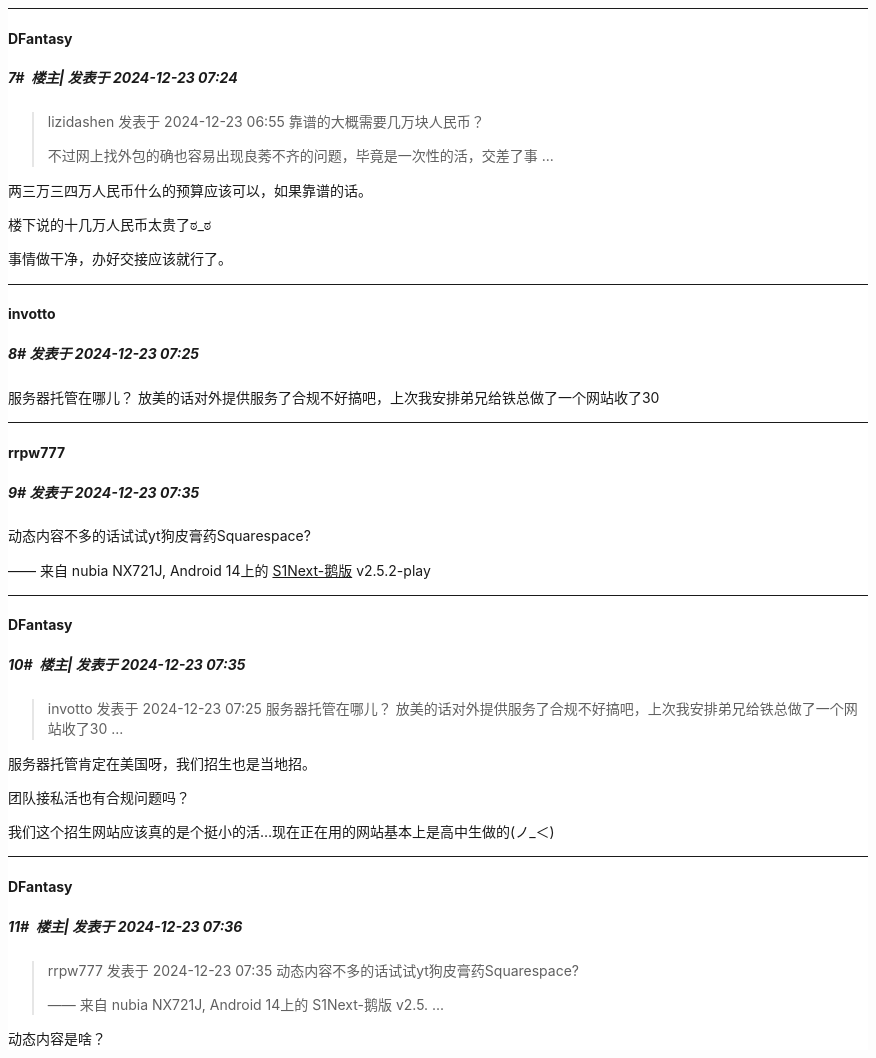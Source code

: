 *****

####  DFantasy  
##### 7#         楼主| 发表于 2024-12-23 07:24

<blockquote>lizidashen 发表于 2024-12-23 06:55
靠谱的大概需要几万块人民币？

不过网上找外包的确也容易出现良莠不齐的问题，毕竟是一次性的活，交差了事 ...</blockquote>
两三万三四万人民币什么的预算应该可以，如果靠谱的话。

楼下说的十几万人民币太贵了ಠ_ಠ

事情做干净，办好交接应该就行了。

*****

####  invotto  
##### 8#       发表于 2024-12-23 07:25

服务器托管在哪儿？ 放美的话对外提供服务了合规不好搞吧，上次我安排弟兄给铁总做了一个网站收了30

*****

####  rrpw777  
##### 9#       发表于 2024-12-23 07:35

动态内容不多的话试试yt狗皮膏药Squarespace?

—— 来自 nubia NX721J, Android 14上的 [S1Next-鹅版](https://github.com/ykrank/S1-Next/releases) v2.5.2-play

*****

####  DFantasy  
##### 10#         楼主| 发表于 2024-12-23 07:35

<blockquote>invotto 发表于 2024-12-23 07:25
服务器托管在哪儿？ 放美的话对外提供服务了合规不好搞吧，上次我安排弟兄给铁总做了一个网站收了30 ...</blockquote>
服务器托管肯定在美国呀，我们招生也是当地招。

团队接私活也有合规问题吗？

我们这个招生网站应该真的是个挺小的活…现在正在用的网站基本上是高中生做的(ノ_＜)

*****

####  DFantasy  
##### 11#         楼主| 发表于 2024-12-23 07:36

<blockquote>rrpw777 发表于 2024-12-23 07:35
动态内容不多的话试试yt狗皮膏药Squarespace?

—— 来自 nubia NX721J, Android 14上的 S1Next-鹅版 v2.5. ...</blockquote>
动态内容是啥？
